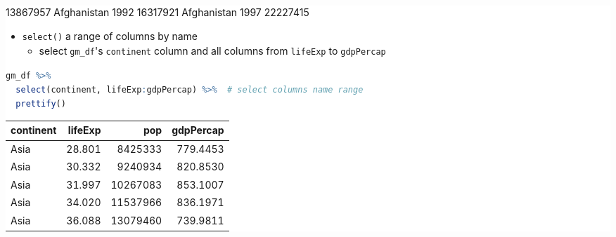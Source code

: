    <td style="text-align:right;"> 13867957 </td>
  </tr>
  <tr>
   <td style="text-align:left;"> Afghanistan </td>
   <td style="text-align:right;"> 1992 </td>
   <td style="text-align:right;"> 16317921 </td>
  </tr>
  <tr>
   <td style="text-align:left;"> Afghanistan </td>
   <td style="text-align:right;"> 1997 </td>
   <td style="text-align:right;"> 22227415 </td>
  </tr>
</tbody>
</table>

* `select()` a range of columns by name
    + select `gm_df`'s `continent` column and all columns from `lifeExp` to `gdpPercap`


```r
gm_df %>%
  select(continent, lifeExp:gdpPercap) %>%  # select columns name range
  prettify()
```

<table class="table table-striped table-bordered table-condensed table-hover table-responsive" style="width: auto !important; margin-left: auto; margin-right: auto;">
 <thead>
  <tr>
   <th style="text-align:left;"> continent </th>
   <th style="text-align:right;"> lifeExp </th>
   <th style="text-align:right;"> pop </th>
   <th style="text-align:right;"> gdpPercap </th>
  </tr>
 </thead>
<tbody>
  <tr>
   <td style="text-align:left;"> Asia </td>
   <td style="text-align:right;"> 28.801 </td>
   <td style="text-align:right;"> 8425333 </td>
   <td style="text-align:right;"> 779.4453 </td>
  </tr>
  <tr>
   <td style="text-align:left;"> Asia </td>
   <td style="text-align:right;"> 30.332 </td>
   <td style="text-align:right;"> 9240934 </td>
   <td style="text-align:right;"> 820.8530 </td>
  </tr>
  <tr>
   <td style="text-align:left;"> Asia </td>
   <td style="text-align:right;"> 31.997 </td>
   <td style="text-align:right;"> 10267083 </td>
   <td style="text-align:right;"> 853.1007 </td>
  </tr>
  <tr>
   <td style="text-align:left;"> Asia </td>
   <td style="text-align:right;"> 34.020 </td>
   <td style="text-align:right;"> 11537966 </td>
   <td style="text-align:right;"> 836.1971 </td>
  </tr>
  <tr>
   <td style="text-align:left;"> Asia </td>
   <td style="text-align:right;"> 36.088 </td>
   <td style="text-align:right;"> 13079460 </td>
   <td style="text-align:right;"> 739.9811 </td>
  </tr>
